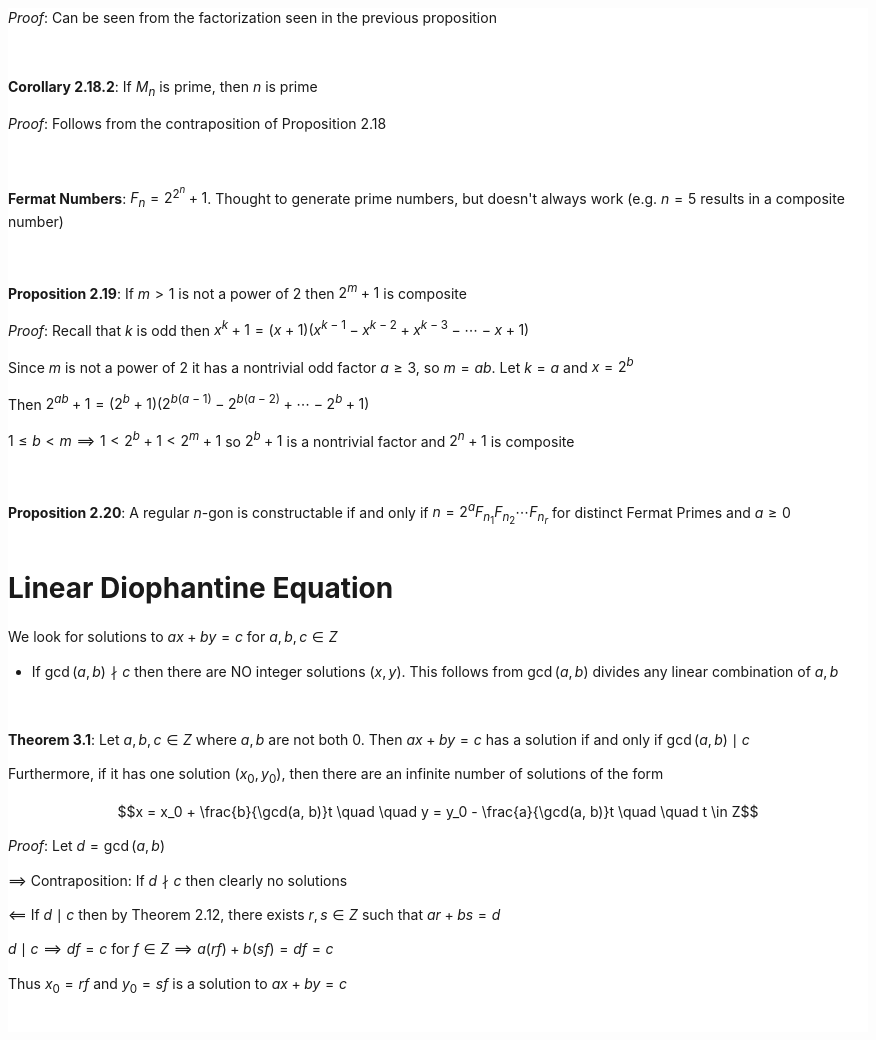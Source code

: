 *Proof*: Can be seen from the factorization seen in the previous proposition

&nbsp;

**Corollary 2.18.2**: If $M_n$ is prime, then $n$ is prime

*Proof*: Follows from the contraposition of Proposition 2.18

&nbsp;

**Fermat Numbers**: $F_n = 2^{2^n} + 1$. Thought to generate prime numbers, but doesn't always work (e.g. $n = 5$ results in a composite number)

&nbsp;

**Proposition 2.19**: If $m > 1$ is not a power of $2$ then $2^m + 1$ is composite

*Proof*: Recall that $k$ is odd then $x^k + 1 = (x + 1)(x^{k-1} - x^{k-2} + x^{k-3} - \cdots - x + 1)$

Since $m$ is not a power of $2$ it has a nontrivial odd factor $a \geq 3$, so $m = ab$. Let $k = a$ and $x = 2^b$

Then $2^{ab} + 1 = (2^b + 1)(2^{b(a-1)} - 2^{b(a-2)} + \cdots - 2^b + 1)$

$1 \leq b < m \implies 1 < 2^b + 1 < 2^m + 1$ so $2^{b}+1$ is a nontrivial factor and $2^n + 1$ is composite

&nbsp;

**Proposition 2.20**: A regular $n$-gon is constructable if and only if $n = 2^a F_{n_1} F_{n_2} \cdots F_{n_r}$ for distinct Fermat Primes and $a \geq 0$

# Linear Diophantine Equation

We look for solutions to $ax + by = c$ for $a, b, c \in Z$

- If $\gcd(a, b) \nmid c$ then there are NO integer solutions $(x, y)$. This follows from $\gcd(a, b)$ divides any linear combination of $a, b$

&nbsp;

**Theorem 3.1**: Let $a, b, c \in Z$ where $a, b$ are not both $0$. Then $ax + by = c$ has a solution if and only if $\gcd(a, b) \mid c$

Furthermore, if it has one solution $(x_0, y_0)$, then there are an infinite number of solutions of the form

$$x = x_0 + \frac{b}{\gcd(a, b)}t \quad \quad y = y_0 - \frac{a}{\gcd(a, b)}t \quad \quad t \in Z$$

*Proof*: Let $d = \gcd(a, b)$

$\implies$ Contraposition: If $d \nmid c$ then clearly no solutions

$\impliedby$ If $d \mid c$ then by Theorem 2.12, there exists $r, s \in Z$ such that $ar + bs = d$

$d \mid c \implies df = c$ for $f \in Z \implies a(rf) + b(sf) = df = c$

Thus $x_0 = rf$ and $y_0 = sf$ is a solution to $ax + by = c$

&nbsp;
